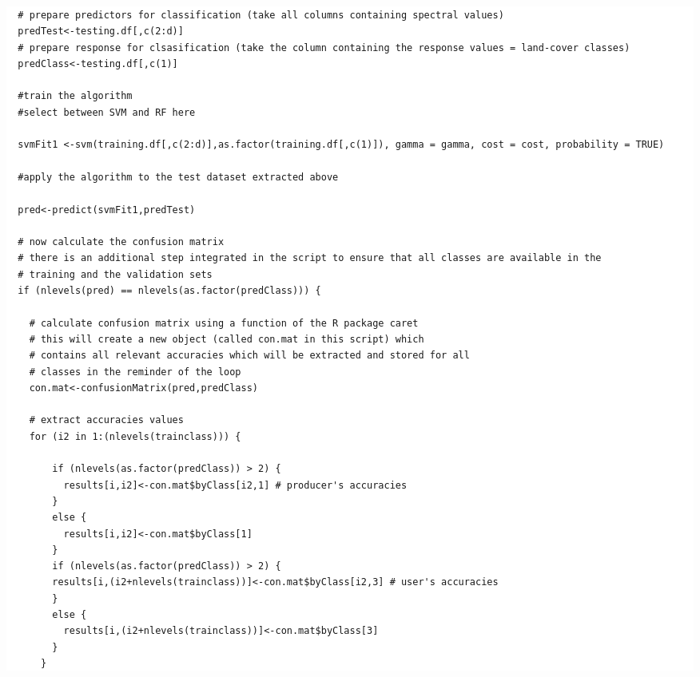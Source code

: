 	  # prepare predictors for classification (take all columns containing spectral values)
	  predTest<-testing.df[,c(2:d)]
	  # prepare response for clsasification (take the column containing the response values = land-cover classes)
	  predClass<-testing.df[,c(1)]
	
	  #train the algorithm
	  #select between SVM and RF here
	
	  svmFit1 <-svm(training.df[,c(2:d)],as.factor(training.df[,c(1)]), gamma = gamma, cost = cost, probability = TRUE)
	
	  #apply the algorithm to the test dataset extracted above
	  
	  pred<-predict(svmFit1,predTest)
	
	  # now calculate the confusion matrix
	  # there is an additional step integrated in the script to ensure that all classes are available in the 
	  # training and the validation sets
	  if (nlevels(pred) == nlevels(as.factor(predClass))) {
	    
	    # calculate confusion matrix using a function of the R package caret
	    # this will create a new object (called con.mat in this script) which
	    # contains all relevant accuracies which will be extracted and stored for all
	    # classes in the reminder of the loop
	    con.mat<-confusionMatrix(pred,predClass)
	
	    # extract accuracies values
	    for (i2 in 1:(nlevels(trainclass))) {
	
	        if (nlevels(as.factor(predClass)) > 2) {
	          results[i,i2]<-con.mat$byClass[i2,1] # producer's accuracies
	        }
	        else {
	          results[i,i2]<-con.mat$byClass[1]
	        }
	        if (nlevels(as.factor(predClass)) > 2) {
	        results[i,(i2+nlevels(trainclass))]<-con.mat$byClass[i2,3] # user's accuracies
	        }
	        else {
	          results[i,(i2+nlevels(trainclass))]<-con.mat$byClass[3]
	        }
	      }
	  